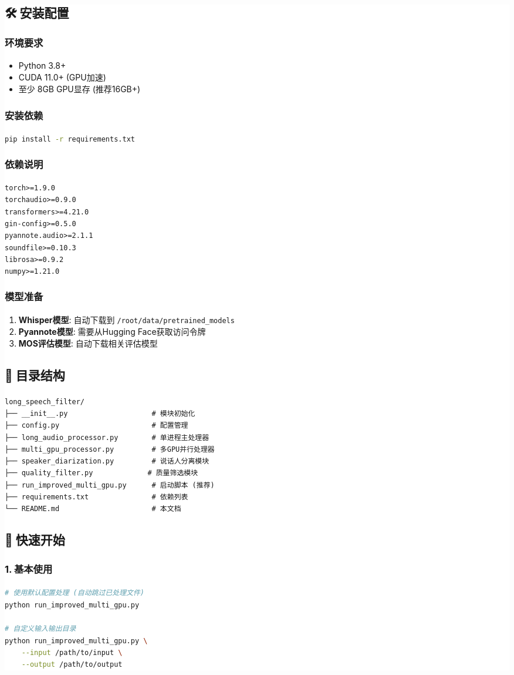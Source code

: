 ## 🛠️ 安装配置

### 环境要求
- Python 3.8+
- CUDA 11.0+ (GPU加速)
- 至少 8GB GPU显存 (推荐16GB+)

### 安装依赖
```bash
pip install -r requirements.txt
```

### 依赖说明
```txt
torch>=1.9.0
torchaudio>=0.9.0
transformers>=4.21.0
gin-config>=0.5.0
pyannote.audio>=2.1.1
soundfile>=0.10.3
librosa>=0.9.2
numpy>=1.21.0
```

### 模型准备
1. **Whisper模型**: 自动下载到 `/root/data/pretrained_models`
2. **Pyannote模型**: 需要从Hugging Face获取访问令牌
3. **MOS评估模型**: 自动下载相关评估模型

## 📁 目录结构

```
long_speech_filter/
├── __init__.py                    # 模块初始化
├── config.py                      # 配置管理
├── long_audio_processor.py        # 单进程主处理器
├── multi_gpu_processor.py         # 多GPU并行处理器
├── speaker_diarization.py         # 说话人分离模块
├── quality_filter.py             # 质量筛选模块
├── run_improved_multi_gpu.py      # 启动脚本 (推荐)
├── requirements.txt               # 依赖列表
└── README.md                      # 本文档
```

## 🚀 快速开始

### 1. 基本使用
```bash
# 使用默认配置处理 (自动跳过已处理文件)
python run_improved_multi_gpu.py

# 自定义输入输出目录
python run_improved_multi_gpu.py \
    --input /path/to/input \
    --output /path/to/output
```
